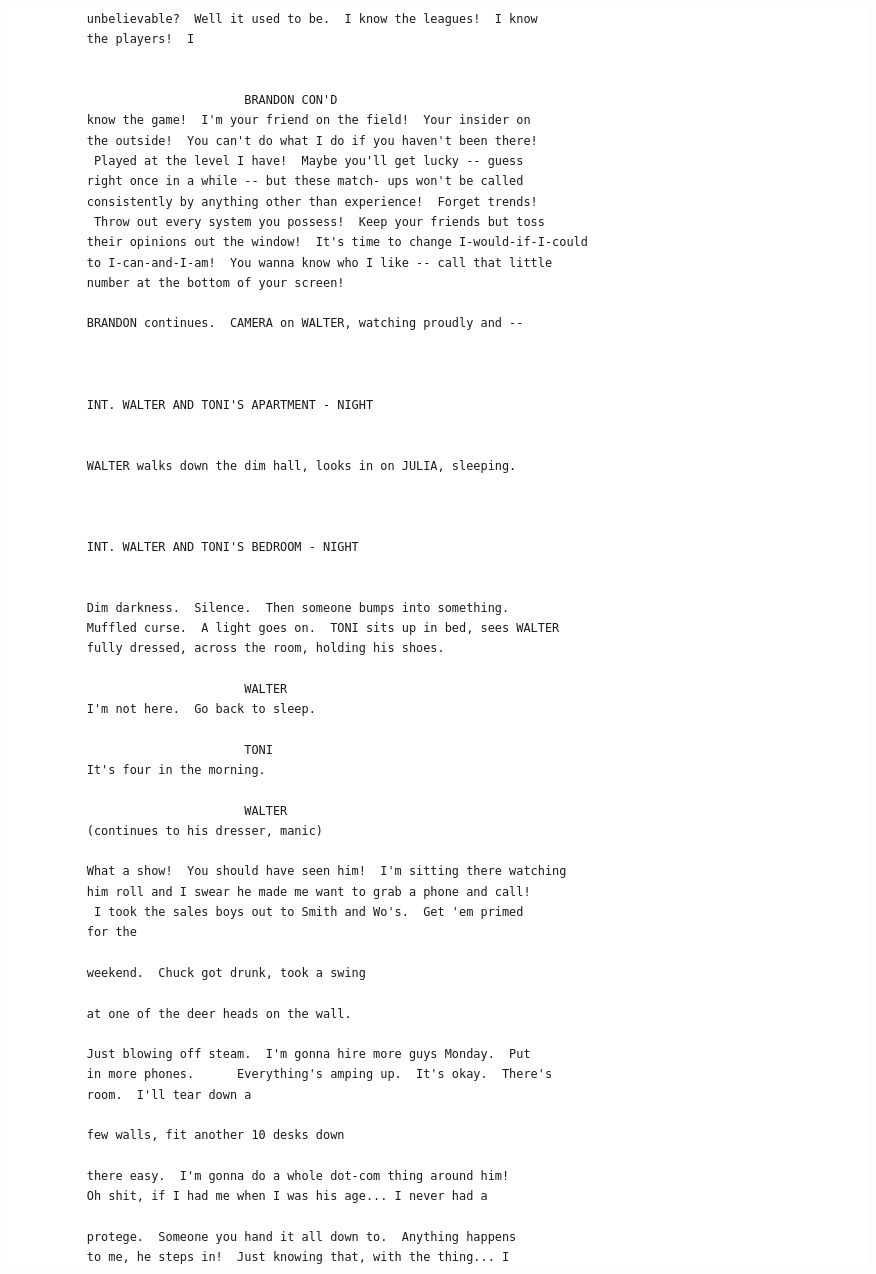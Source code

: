                unbelievable?  Well it used to be.  I know the leagues!  I know 
               the players!  I
 
                                     
                                     BRANDON CON'D
               know the game!  I'm your friend on the field!  Your insider on 
               the outside!  You can't do what I do if you haven't been there! 
                Played at the level I have!  Maybe you'll get lucky -- guess 
               right once in a while -- but these match- ups won't be called 
               consistently by anything other than experience!  Forget trends! 
                Throw out every system you possess!  Keep your friends but toss 
               their opinions out the window!  It's time to change I-would-if-I-could 
               to I-can-and-I-am!  You wanna know who I like -- call that little 
               number at the bottom of your screen!
 
               BRANDON continues.  CAMERA on WALTER, watching proudly and -- 
                
 

               INT. WALTER AND TONI'S APARTMENT - NIGHT


               WALTER walks down the dim hall, looks in on JULIA, sleeping. 
               
 

               INT. WALTER AND TONI'S BEDROOM - NIGHT


               Dim darkness.  Silence.  Then someone bumps into something.  
               Muffled curse.  A light goes on.  TONI sits up in bed, sees WALTER 
               fully dressed, across the room, holding his shoes.
 
                                     WALTER
               I'm not here.  Go back to sleep.

                                     TONI
               It's four in the morning.

                                     WALTER
               (continues to his dresser, manic)

               What a show!  You should have seen him!  I'm sitting there watching 
               him roll and I swear he made me want to grab a phone and call! 
                I took the sales boys out to Smith and Wo's.  Get 'em primed 
               for the
 
               weekend.  Chuck got drunk, took a swing

               at one of the deer heads on the wall. 

               Just blowing off steam.  I'm gonna hire more guys Monday.  Put 
               in more phones.      Everything's amping up.  It's okay.  There's 
               room.  I'll tear down a
 
               few walls, fit another 10 desks down 

               there easy.  I'm gonna do a whole dot-com thing around him!  
               Oh shit, if I had me when I was his age... I never had a 
 
               protege.  Someone you hand it all down to.  Anything happens 
               to me, he steps in!  Just knowing that, with the thing... I 
 
